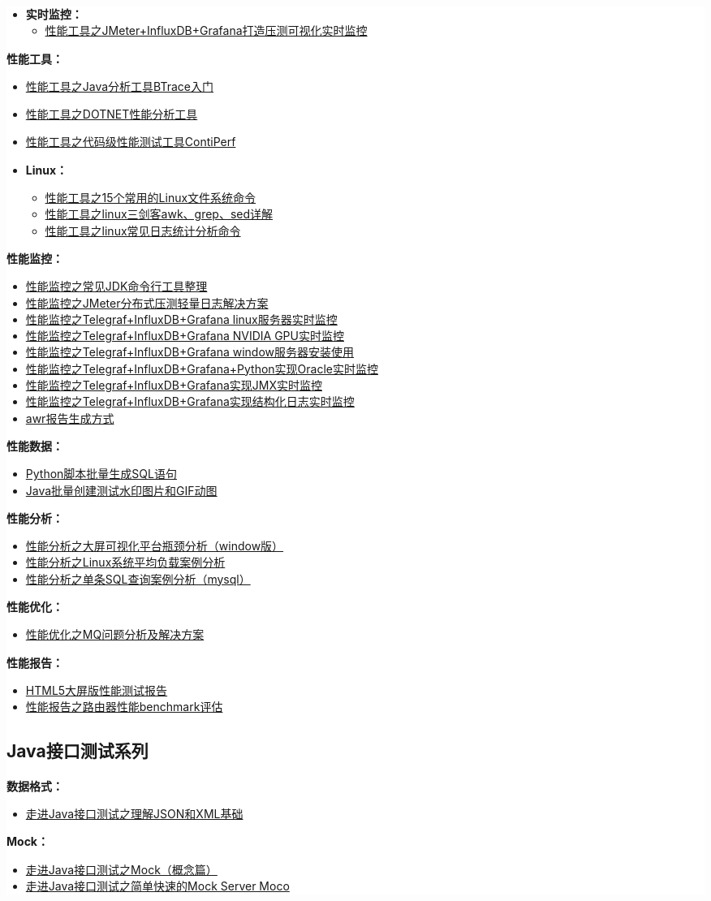 - **实时监控：**
	-   [性能工具之JMeter+InfluxDB+Grafana打造压测可视化实时监控](https://blog.csdn.net/zuozewei/article/details/82911173)

**性能工具：**
-  [性能工具之Java分析工具BTrace入门](https://blog.csdn.net/zuozewei/article/details/82635139)
-  [性能工具之DOTNET性能分析工具](https://blog.csdn.net/zuozewei/article/details/80222211)
- [性能工具之代码级性能测试工具ContiPerf](https://zuozewei.blog.csdn.net/article/details/103322422)

-  **Linux：**
	-  [性能工具之15个常用的Linux文件系统命令](https://blog.csdn.net/zuozewei/article/details/85346442)
	-  [性能工具之linux三剑客awk、grep、sed详解](https://blog.csdn.net/zuozewei/article/details/85709621)
	-  [性能工具之linux常见日志统计分析命令](https://blog.csdn.net/zuozewei/article/details/85802582)

**性能监控：**
-  [性能监控之常见JDK命令行工具整理](https://blog.csdn.net/zuozewei/article/details/82695814)
-  [性能监控之JMeter分布式压测轻量日志解决方案](https://blog.csdn.net/zuozewei/article/details/82966719)
-   [性能监控之Telegraf+InfluxDB+Grafana linux服务器实时监控](https://blog.csdn.net/zuozewei/article/details/82929429)
-   [性能监控之Telegraf+InfluxDB+Grafana NVIDIA GPU实时监控](https://blog.csdn.net/zuozewei/article/details/83118343)
-   [性能监控之Telegraf+InfluxDB+Grafana window服务器安装使用](https://blog.csdn.net/zuozewei/article/details/88400701)
-  [性能监控之Telegraf+InfluxDB+Grafana+Python实现Oracle实时监控](https://blog.csdn.net/zuozewei/article/details/89042921)
-   [性能监控之Telegraf+InfluxDB+Grafana实现JMX实时监控](https://zuozewei.blog.csdn.net/article/details/102562702)
-   [性能监控之Telegraf+InfluxDB+Grafana实现结构化日志实时监控](https://zuozewei.blog.csdn.net/article/details/102584480)
-   [awr报告生成方式](https://blog.csdn.net/zuozewei/article/details/79439012)

**性能数据：**
-   [Python脚本批量生成SQL语句](https://blog.csdn.net/zuozewei/article/details/83004726)
-   [Java批量创建测试水印图片和GIF动图](https://zuozewei.blog.csdn.net/article/details/91806822)

**性能分析：**
-  [性能分析之大屏可视化平台瓶颈分析（window版）](https://blog.csdn.net/zuozewei/article/details/81093942)
-   [性能分析之Linux系统平均负载案例分析](https://blog.csdn.net/zuozewei/article/details/86514406)
-  [性能分析之单条SQL查询案例分析（mysql）](https://blog.csdn.net/zuozewei/article/details/86681249#_179)

**性能优化：**
-  [性能优化之MQ问题分析及解决方案](https://blog.csdn.net/zuozewei/article/details/79467404)

**性能报告：**
-   [HTML5大屏版性能测试报告](https://blog.csdn.net/zuozewei/article/details/81360803)
-  [性能报告之路由器性能benchmark评估](https://blog.csdn.net/zuozewei/article/details/79861214)

## Java接口测试系列
**数据格式：**
-   [走进Java接口测试之理解JSON和XML基础](https://blog.csdn.net/zuozewei/article/details/86702549)

**Mock：**
-  [走进Java接口测试之Mock（概念篇）](https://blog.csdn.net/zuozewei/article/details/84892008)
-   [走进Java接口测试之简单快速的Mock Server Moco](https://blog.csdn.net/zuozewei/article/details/84901009)
